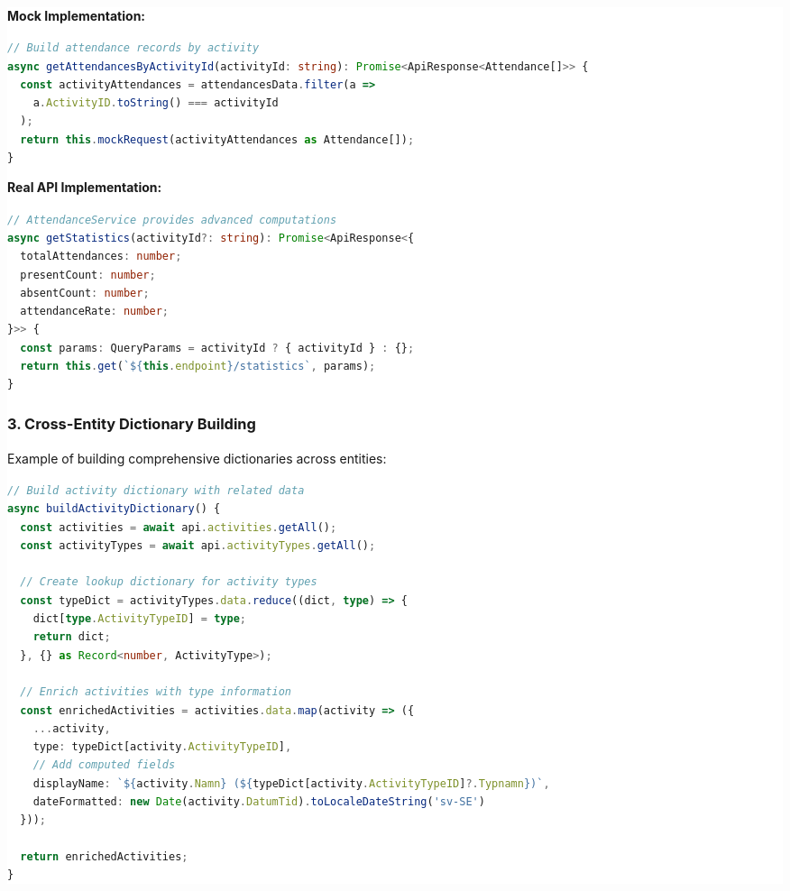 **Mock Implementation:**

```typescript
// Build attendance records by activity
async getAttendancesByActivityId(activityId: string): Promise<ApiResponse<Attendance[]>> {
  const activityAttendances = attendancesData.filter(a =>
    a.ActivityID.toString() === activityId
  );
  return this.mockRequest(activityAttendances as Attendance[]);
}
```

**Real API Implementation:**

```typescript
// AttendanceService provides advanced computations
async getStatistics(activityId?: string): Promise<ApiResponse<{
  totalAttendances: number;
  presentCount: number;
  absentCount: number;
  attendanceRate: number;
}>> {
  const params: QueryParams = activityId ? { activityId } : {};
  return this.get(`${this.endpoint}/statistics`, params);
}
```

### 3. Cross-Entity Dictionary Building

Example of building comprehensive dictionaries across entities:

```typescript
// Build activity dictionary with related data
async buildActivityDictionary() {
  const activities = await api.activities.getAll();
  const activityTypes = await api.activityTypes.getAll();

  // Create lookup dictionary for activity types
  const typeDict = activityTypes.data.reduce((dict, type) => {
    dict[type.ActivityTypeID] = type;
    return dict;
  }, {} as Record<number, ActivityType>);

  // Enrich activities with type information
  const enrichedActivities = activities.data.map(activity => ({
    ...activity,
    type: typeDict[activity.ActivityTypeID],
    // Add computed fields
    displayName: `${activity.Namn} (${typeDict[activity.ActivityTypeID]?.Typnamn})`,
    dateFormatted: new Date(activity.DatumTid).toLocaleDateString('sv-SE')
  }));

  return enrichedActivities;
}
```
